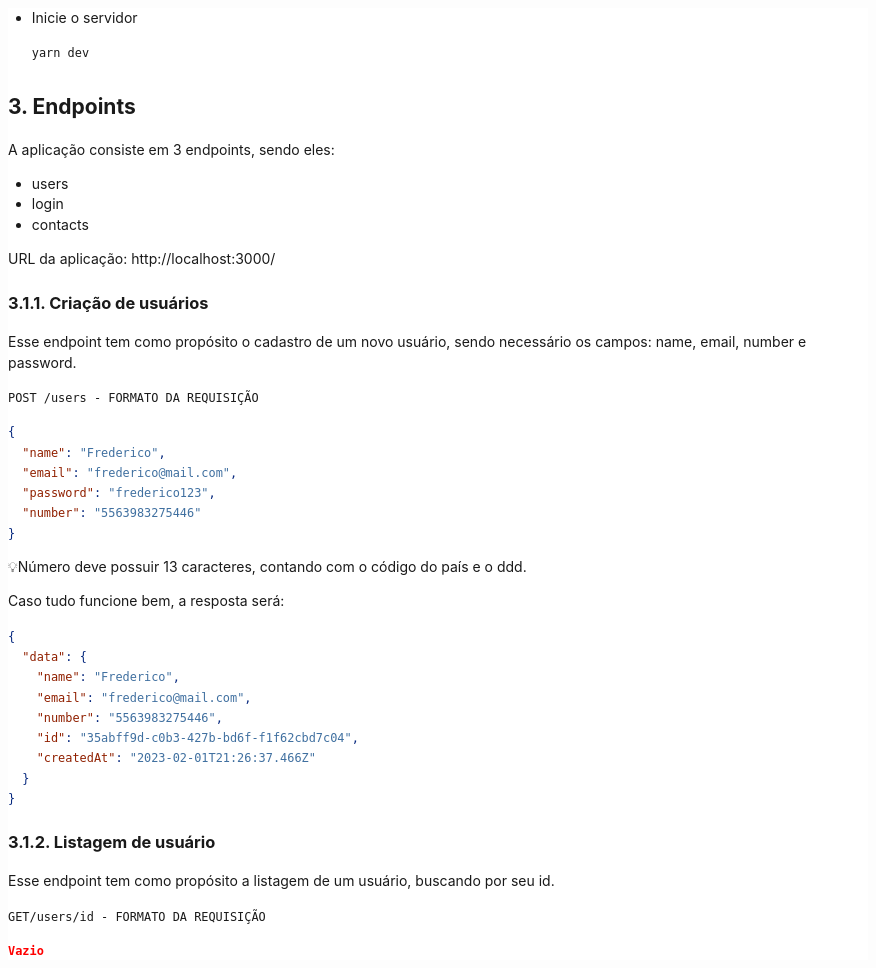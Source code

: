 - Inicie o servidor

  ```
  yarn dev
  ```

## 3. Endpoints

A aplicação consiste em 3 endpoints, sendo eles:

- users
- login
- contacts

URL da aplicação: http://localhost:3000/

### 3.1.1. Criação de usuários

Esse endpoint tem como propósito o cadastro de um novo usuário, sendo necessário os campos: name, email, number e password.

`POST /users - FORMATO DA REQUISIÇÃO`

```json
{
  "name": "Frederico",
  "email": "frederico@mail.com",
  "password": "frederico123",
  "number": "5563983275446"
}
```

💡Número deve possuir 13 caracteres, contando com o código do país e o ddd.

Caso tudo funcione bem, a resposta será:

```json
{
  "data": {
    "name": "Frederico",
    "email": "frederico@mail.com",
    "number": "5563983275446",
    "id": "35abff9d-c0b3-427b-bd6f-f1f62cbd7c04",
    "createdAt": "2023-02-01T21:26:37.466Z"
  }
}
```

### 3.1.2. Listagem de usuário

Esse endpoint tem como propósito a listagem de um usuário, buscando por seu id.

`GET/users/id - FORMATO DA REQUISIÇÃO`

```json
Vazio
```

